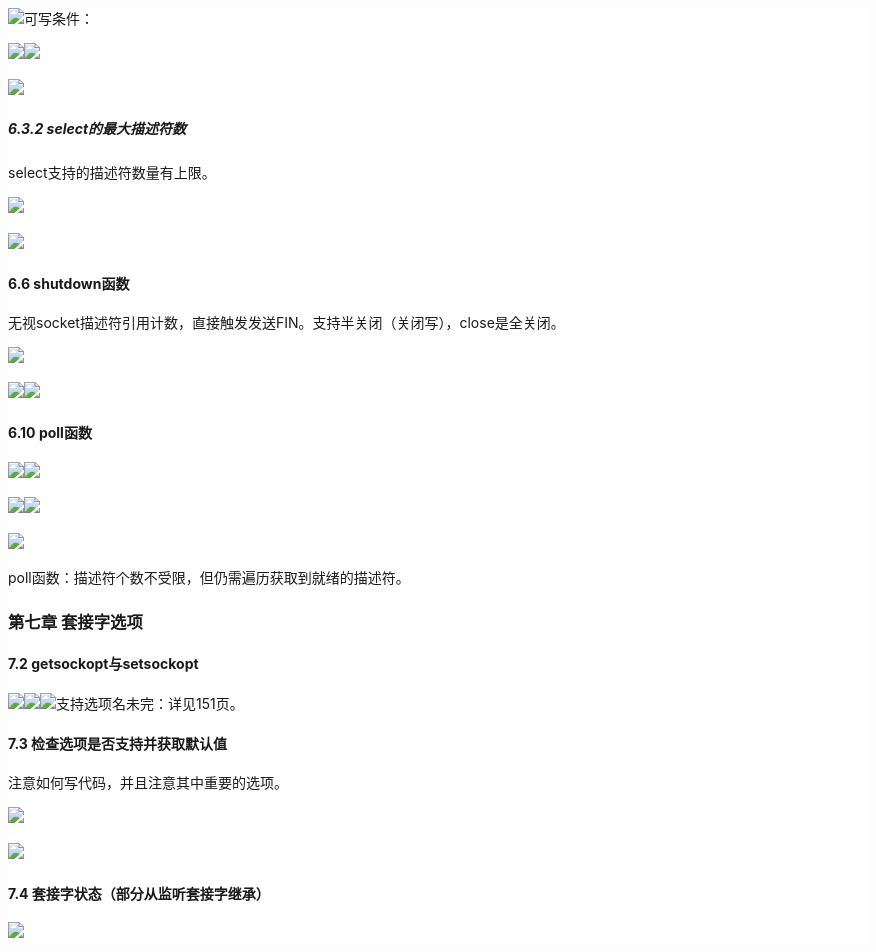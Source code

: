 ![](https://cdn.nlark.com/yuque/0/2024/png/42763158/1733226702352-2e964fd4-e5f2-47a8-bf86-3aeddf947406.png)可写条件：

![](https://cdn.nlark.com/yuque/0/2024/png/42763158/1733226735556-aada950f-6f31-4794-b4ae-6ffbf3e62285.png)![](https://cdn.nlark.com/yuque/0/2024/png/42763158/1733227152152-8bcb15ae-630b-44d0-a580-a9ae87af6a55.png)

![](https://cdn.nlark.com/yuque/0/2024/png/42763158/1733227174109-f9d71886-4aef-4876-8ca3-cd5c5668c6e1.png)



##### 6.3.2 select的最大描述符数
select支持的描述符数量有上限。

![](https://cdn.nlark.com/yuque/0/2024/png/42763158/1733227307654-39b5f917-975e-4a57-92ed-d8a92792910f.png)

![](https://cdn.nlark.com/yuque/0/2024/png/42763158/1733227381756-94cffcb0-08a2-490c-952b-79c3870b12f6.png)



#### 6.6 shutdown函数
无视socket描述符引用计数，直接触发发送FIN。支持半关闭（关闭写），close是全关闭。

![](https://cdn.nlark.com/yuque/0/2024/png/42763158/1733229393149-f4b01c60-7ee8-4b99-bc2a-3078d86774e9.png)

![](https://cdn.nlark.com/yuque/0/2024/png/42763158/1733229412911-861eab9e-75bc-4d15-804e-2b2b5eadb6aa.png)![](https://cdn.nlark.com/yuque/0/2024/png/42763158/1733229447446-cc10901f-9c0a-4dce-808c-f3ee287e5cb2.png)

#### 6.10 poll函数
![](https://cdn.nlark.com/yuque/0/2024/png/42763158/1733230076106-2efa6ca1-c8c9-4b0e-a060-e10b2873ded5.png)![](https://cdn.nlark.com/yuque/0/2024/png/42763158/1733230142071-937176b3-c89c-45a6-81e8-0a279be5b78f.png)

![](https://cdn.nlark.com/yuque/0/2024/png/42763158/1733230263654-716782fa-cef5-43c5-9999-2e89d443bac9.png)![](https://cdn.nlark.com/yuque/0/2024/png/42763158/1733230470431-8c9a2527-e8bc-4175-958c-6865a7753257.png)

![](https://cdn.nlark.com/yuque/0/2024/png/42763158/1733230629798-af0da948-b397-4c83-8104-bba80257aa33.png)

poll函数：描述符个数不受限，但仍需遍历获取到就绪的描述符。



### 第七章 套接字选项
#### 7.2 getsockopt与setsockopt
![](https://cdn.nlark.com/yuque/0/2024/png/42763158/1733231073563-bb807d75-ca0d-4ff9-8d83-c6eea892c0ff.png)![](https://cdn.nlark.com/yuque/0/2024/png/42763158/1733231143150-5b9c86dc-25f6-468a-91cf-d3c7899a68de.png)![](https://cdn.nlark.com/yuque/0/2024/png/42763158/1733231164113-55e6341c-1d5e-4866-9dab-4c9f50ecfc50.png)支持选项名未完：详见151页。



#### 7.3 检查选项是否支持并获取默认值
注意如何写代码，并且注意其中重要的选项。

![](https://cdn.nlark.com/yuque/0/2024/png/42763158/1733304878909-b8f903c6-80f1-49e7-93a0-61663f8f4212.png)

![](https://cdn.nlark.com/yuque/0/2024/png/42763158/1733305445568-fbfc4924-4a03-4221-9a7f-6c428eb4d3c7.png)

#### 7.4 套接字状态（部分从监听套接字继承）
![](https://cdn.nlark.com/yuque/0/2024/png/42763158/1733305263883-f0bee019-4826-49bf-bc92-456848916150.png)
